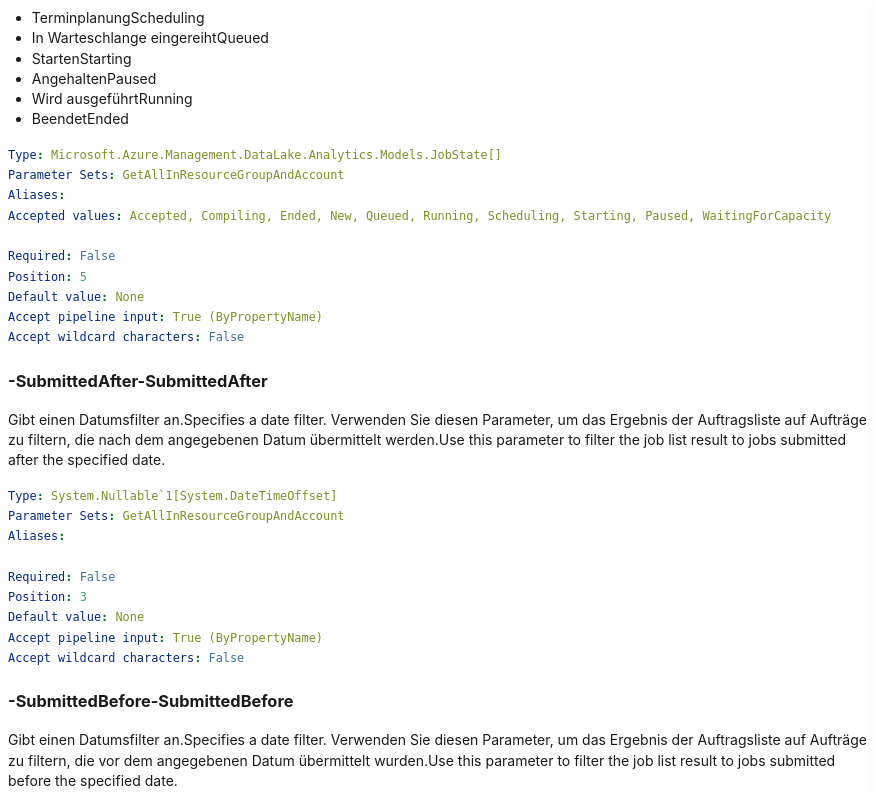 - <span data-ttu-id="a7a69-153">Terminplanung</span><span class="sxs-lookup"><span data-stu-id="a7a69-153">Scheduling</span></span>
- <span data-ttu-id="a7a69-154">In Warteschlange eingereiht</span><span class="sxs-lookup"><span data-stu-id="a7a69-154">Queued</span></span>
- <span data-ttu-id="a7a69-155">Starten</span><span class="sxs-lookup"><span data-stu-id="a7a69-155">Starting</span></span>
- <span data-ttu-id="a7a69-156">Angehalten</span><span class="sxs-lookup"><span data-stu-id="a7a69-156">Paused</span></span>
- <span data-ttu-id="a7a69-157">Wird ausgeführt</span><span class="sxs-lookup"><span data-stu-id="a7a69-157">Running</span></span>
- <span data-ttu-id="a7a69-158">Beendet</span><span class="sxs-lookup"><span data-stu-id="a7a69-158">Ended</span></span>

```yaml
Type: Microsoft.Azure.Management.DataLake.Analytics.Models.JobState[]
Parameter Sets: GetAllInResourceGroupAndAccount
Aliases:
Accepted values: Accepted, Compiling, Ended, New, Queued, Running, Scheduling, Starting, Paused, WaitingForCapacity

Required: False
Position: 5
Default value: None
Accept pipeline input: True (ByPropertyName)
Accept wildcard characters: False
```

### <span data-ttu-id="a7a69-159">-SubmittedAfter</span><span class="sxs-lookup"><span data-stu-id="a7a69-159">-SubmittedAfter</span></span>
<span data-ttu-id="a7a69-160">Gibt einen Datumsfilter an.</span><span class="sxs-lookup"><span data-stu-id="a7a69-160">Specifies a date filter.</span></span>
<span data-ttu-id="a7a69-161">Verwenden Sie diesen Parameter, um das Ergebnis der Auftragsliste auf Aufträge zu filtern, die nach dem angegebenen Datum übermittelt werden.</span><span class="sxs-lookup"><span data-stu-id="a7a69-161">Use this parameter to filter the job list result to jobs submitted after the specified date.</span></span>

```yaml
Type: System.Nullable`1[System.DateTimeOffset]
Parameter Sets: GetAllInResourceGroupAndAccount
Aliases:

Required: False
Position: 3
Default value: None
Accept pipeline input: True (ByPropertyName)
Accept wildcard characters: False
```

### <span data-ttu-id="a7a69-162">-SubmittedBefore</span><span class="sxs-lookup"><span data-stu-id="a7a69-162">-SubmittedBefore</span></span>
<span data-ttu-id="a7a69-163">Gibt einen Datumsfilter an.</span><span class="sxs-lookup"><span data-stu-id="a7a69-163">Specifies a date filter.</span></span>
<span data-ttu-id="a7a69-164">Verwenden Sie diesen Parameter, um das Ergebnis der Auftragsliste auf Aufträge zu filtern, die vor dem angegebenen Datum übermittelt wurden.</span><span class="sxs-lookup"><span data-stu-id="a7a69-164">Use this parameter to filter the job list result to jobs submitted before the specified date.</span></span>
